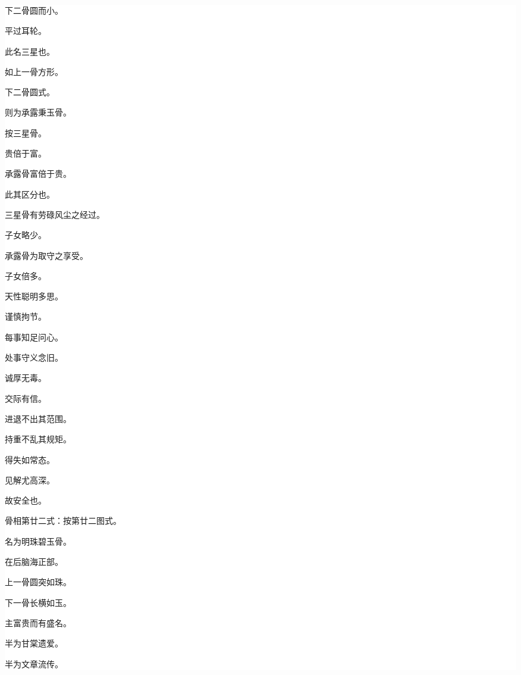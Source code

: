 下二骨圆而小。

平过耳轮。

此名三星也。

如上一骨方形。

下二骨圆式。

则为承露秉玉骨。

按三星骨。

贵倍于富。

承露骨富倍于贵。

此其区分也。

三星骨有劳碌风尘之经过。

子女略少。

承露骨为取守之享受。

子女倍多。

天性聪明多思。

谨慎拘节。

每事知足问心。

处事守义念旧。

诚厚无毒。

交际有信。

进退不出其范围。

持重不乱其规矩。

得失如常态。

见解尤高深。

故安全也。

骨相第廿二式：按第廿二图式。

名为明珠碧玉骨。

在后脑海正部。

上一骨圆突如珠。

下一骨长横如玉。

主富贵而有盛名。

半为甘棠遗爱。

半为文章流传。
